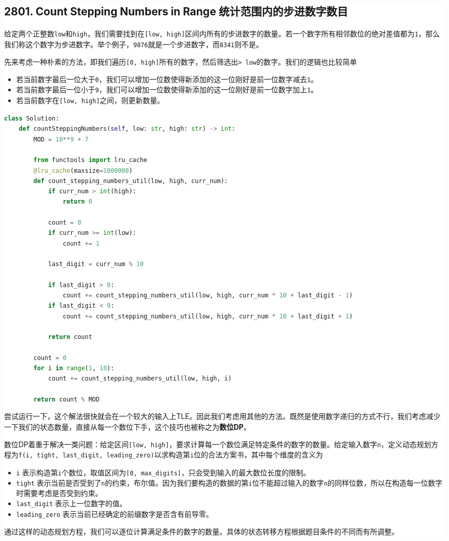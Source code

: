 ## 2801. Count Stepping Numbers in Range 统计范围内的步进数字数目

给定两个正整数`low`和`high`，我们需要找到在`[low, high]`区间内所有的步进数字的数量。若一个数字所有相邻数位的绝对差值都为`1`，那么我们称这个数字为步进数字。举个例子，`9876`就是一个步进数字，而`8341`则不是。

先来考虑一种朴素的方法，即我们遍历`[0, high]`所有的数字，然后筛选出`> low`的数字。我们的逻辑也比较简单

* 若当前数字最后一位大于`0`，我们可以增加一位数使得新添加的这一位刚好是前一位数字减去`1`。
* 若当前数字最后一位小于`9`，我们可以增加一位数使得新添加的这一位刚好是前一位数字加上`1`。
* 若当前数字在`[low, high]`之间，则更新数量。

```python
class Solution:
    def countSteppingNumbers(self, low: str, high: str) -> int:
        MOD = 10**9 + 7
        
        from functools import lru_cache
        @lru_cache(maxsize=1000000)
        def count_stepping_numbers_util(low, high, curr_num):
            if curr_num > int(high):
                return 0

            count = 0
            if curr_num >= int(low):
                count += 1

            last_digit = curr_num % 10

            if last_digit > 0:
                count += count_stepping_numbers_util(low, high, curr_num * 10 + last_digit - 1)
            if last_digit < 9:
                count += count_stepping_numbers_util(low, high, curr_num * 10 + last_digit + 1)

            return count

        count = 0
        for i in range(1, 10):
            count += count_stepping_numbers_util(low, high, i)

        return count % MOD
```

尝试运行一下，这个解法很快就会在一个较大的输入上TLE。因此我们考虑用其他的方法。既然是使用数字递归的方式不行，我们考虑减少一下我们的状态数量，直接从每一个数位下手，这个技巧也被称之为**数位DP**。

数位DP着重于解决一类问题：给定区间`[low, high]`，要求计算每一个数位满足特定条件的数字的数量。给定输入数字`n`，定义动态规划方程为`f(i, tight, last_digit, leading_zero)`以求构造第`i`位的合法方案书，其中每个维度的含义为

* `i` 表示构造第`i`个数位，取值区间为`[0, max_digits]`，只会受到输入的最大数位长度的限制。
* `tight` 表示当前是否受到了`n`的约束，布尔值。因为我们要构造的数据的第`i`位不能超过输入的数字`n`的同样位数，所以在构造每一位数字时需要考虑是否受到约束。
* `last_digit` 表示上一位数字的值。
* `leading_zero` 表示当前已经确定的前缀数字是否含有前导零。

通过这样的动态规划方程，我们可以逐位计算满足条件的数字的数量。具体的状态转移方程根据题目条件的不同而有所调整。
